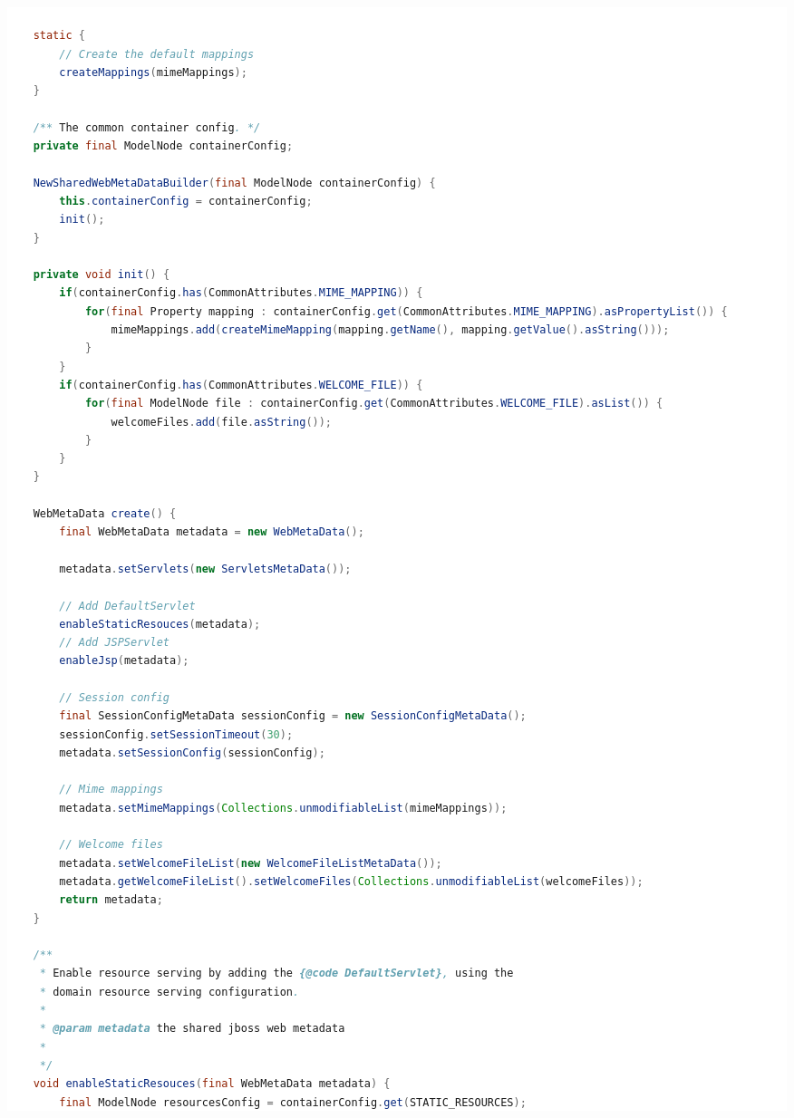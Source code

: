 ```java

    static {
        // Create the default mappings
        createMappings(mimeMappings);
    }

    /** The common container config. */
    private final ModelNode containerConfig;

    NewSharedWebMetaDataBuilder(final ModelNode containerConfig) {
        this.containerConfig = containerConfig;
        init();
    }

    private void init() {
        if(containerConfig.has(CommonAttributes.MIME_MAPPING)) {
            for(final Property mapping : containerConfig.get(CommonAttributes.MIME_MAPPING).asPropertyList()) {
                mimeMappings.add(createMimeMapping(mapping.getName(), mapping.getValue().asString()));
            }
        }
        if(containerConfig.has(CommonAttributes.WELCOME_FILE)) {
            for(final ModelNode file : containerConfig.get(CommonAttributes.WELCOME_FILE).asList()) {
                welcomeFiles.add(file.asString());
            }
        }
    }

    WebMetaData create() {
        final WebMetaData metadata = new WebMetaData();

        metadata.setServlets(new ServletsMetaData());

        // Add DefaultServlet
        enableStaticResouces(metadata);
        // Add JSPServlet
        enableJsp(metadata);

        // Session config
        final SessionConfigMetaData sessionConfig = new SessionConfigMetaData();
        sessionConfig.setSessionTimeout(30);
        metadata.setSessionConfig(sessionConfig);

        // Mime mappings
        metadata.setMimeMappings(Collections.unmodifiableList(mimeMappings));

        // Welcome files
        metadata.setWelcomeFileList(new WelcomeFileListMetaData());
        metadata.getWelcomeFileList().setWelcomeFiles(Collections.unmodifiableList(welcomeFiles));
        return metadata;
    }

    /**
     * Enable resource serving by adding the {@code DefaultServlet}, using the
     * domain resource serving configuration.
     *
     * @param metadata the shared jboss web metadata
     *
     */
    void enableStaticResouces(final WebMetaData metadata) {
        final ModelNode resourcesConfig = containerConfig.get(STATIC_RESOURCES);
```